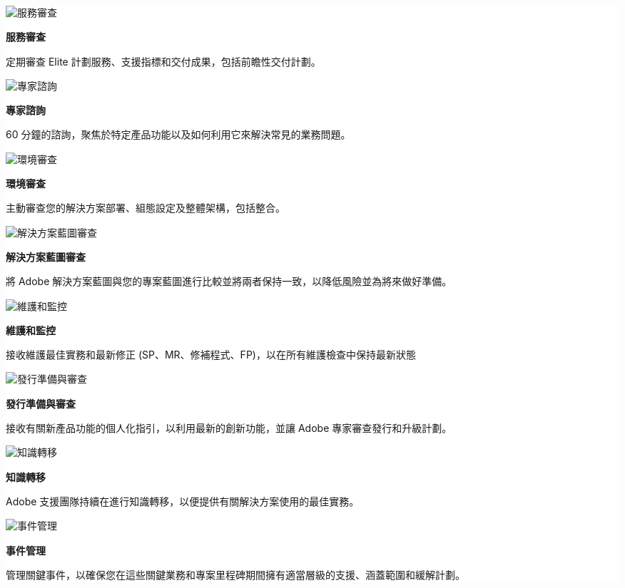   <td>
    <img alt="服務審查" src="assets/ServiceReviews.png"/>
    <div>
    <p><b>服務審查</b></p>
    <p>定期審查 Elite 計劃服務、支援指標和交付成果，包括前瞻性交付計劃。</p>
    </div>
  </td>
  <td>
    <img alt="專家諮詢" src="assets/expertsessions.png"/>
    <div>
    <p><b>專家諮詢</b></p>
    <p>60 分鐘的諮詢，聚焦於特定產品功能以及如何利用它來解決常見的業務問題。</p>
    </div>
  </td>
</tr>
<tr>
  <td>
    <img alt="環境審查" src="assets/EnvironmentReview.png"/>
    <div>
    <p><b>環境審查</b></p>
    <p>主動審查您的解決方案部署、組態設定及整體架構，包括整合。</p>
    </div>
  </td>
  <td>
    <img alt="解決方案藍圖審查" src="assets/SolutionRoadmapReview.png"/>
    <div>
    <p><b>解決方案藍圖審查</b></p>
    <p>將 Adobe 解決方案藍圖與您的專案藍圖進行比較並將兩者保持一致，以降低風險並為將來做好準備。</p>
    </div>
  </td>
  <td>
    <img alt="維護和監控" src="assets/MaintenanceMonitoring.png"/>
    <div>
    <p><b>維護和監控</b></p>
    <p>接收維護最佳實務和最新修正 (SP、MR、修補程式、FP)，以在所有維護檢查中保持最新狀態</p>
    </div>
  </td>
</tr>
<tr>
  <td>
    <img alt="發行準備與審查" src="assets/releasepreview.png"/>
    <div>
    <p><b>發行準備與審查</b></p>
    <p>接收有關新產品功能的個人化指引，以利用最新的創新功能，並讓 Adobe 專家審查發行和升級計劃。</p>
    </div>
  </td>
  <td>
    <img alt="知識轉移" src="assets/KnowledgeTransfer.png"/>
    <div>
    <p><b>知識轉移</b></p>
    <p>Adobe 支援團隊持續在進行知識轉移，以便提供有關解決方案使用的最佳實務。</p>
    </div>
  </td>
  <td>
    <img alt="事件管理" src="assets/EventManagement1.png"/>
    <div>
    <p><b>事件管理</b></p>
    <p>管理關鍵事件，以確保您在這些關鍵業務和專案里程碑期間擁有適當層級的支援、涵蓋範圍和緩解計劃。</p>
    </div>